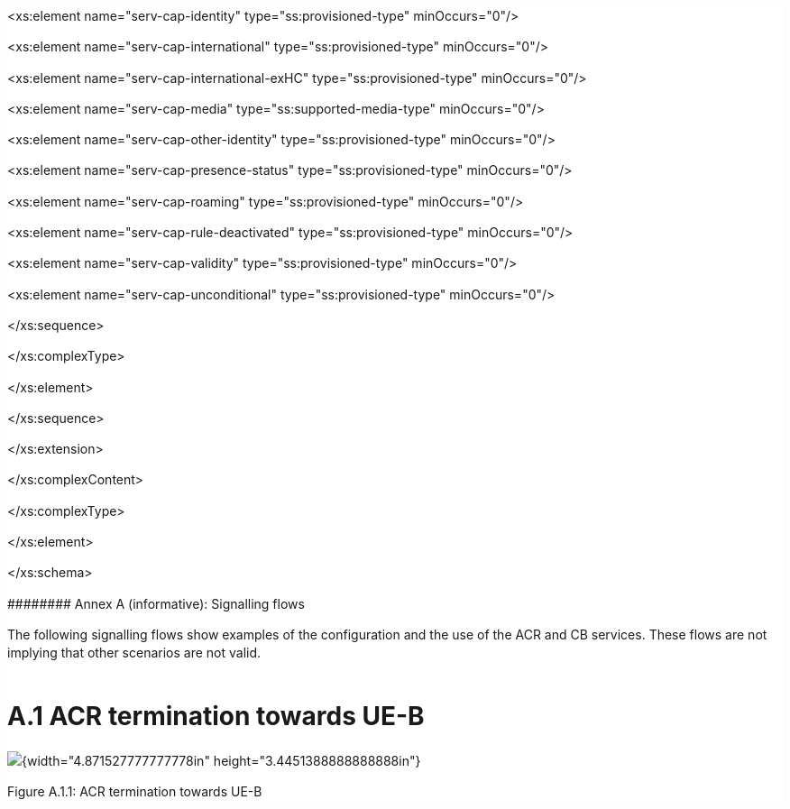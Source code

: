 \<xs:element name=\"serv-cap-identity\" type=\"ss:provisioned-type\"
minOccurs=\"0\"/\>

\<xs:element name=\"serv-cap-international\"
type=\"ss:provisioned-type\" minOccurs=\"0\"/\>

\<xs:element name=\"serv-cap-international-exHC\"
type=\"ss:provisioned-type\" minOccurs=\"0\"/\>

\<xs:element name=\"serv-cap-media\" type=\"ss:supported-media-type\"
minOccurs=\"0\"/\>

\<xs:element name=\"serv-cap-other-identity\"
type=\"ss:provisioned-type\" minOccurs=\"0\"/\>

\<xs:element name=\"serv-cap-presence-status\"
type=\"ss:provisioned-type\" minOccurs=\"0\"/\>

\<xs:element name=\"serv-cap-roaming\" type=\"ss:provisioned-type\"
minOccurs=\"0\"/\>

\<xs:element name=\"serv-cap-rule-deactivated\"
type=\"ss:provisioned-type\" minOccurs=\"0\"/\>

\<xs:element name=\"serv-cap-validity\" type=\"ss:provisioned-type\"
minOccurs=\"0\"/\>

\<xs:element name=\"serv-cap-unconditional\"
type=\"ss:provisioned-type\" minOccurs=\"0\"/\>

\</xs:sequence\>

\</xs:complexType\>

\</xs:element\>

\</xs:sequence\>

\</xs:extension\>

\</xs:complexContent\>

\</xs:complexType\>

\</xs:element\>

\</xs:schema\>

######## Annex A (informative): Signalling flows

The following signalling flows show examples of the configuration and
the use of the ACR and CB services. These flows are not implying that
other scenarios are not valid.

A.1 ACR termination towards UE-B
================================

![](media/image3.wmf){width="4.871527777777778in"
height="3.4451388888888888in"}

Figure A.1.1: ACR termination towards UE-B
